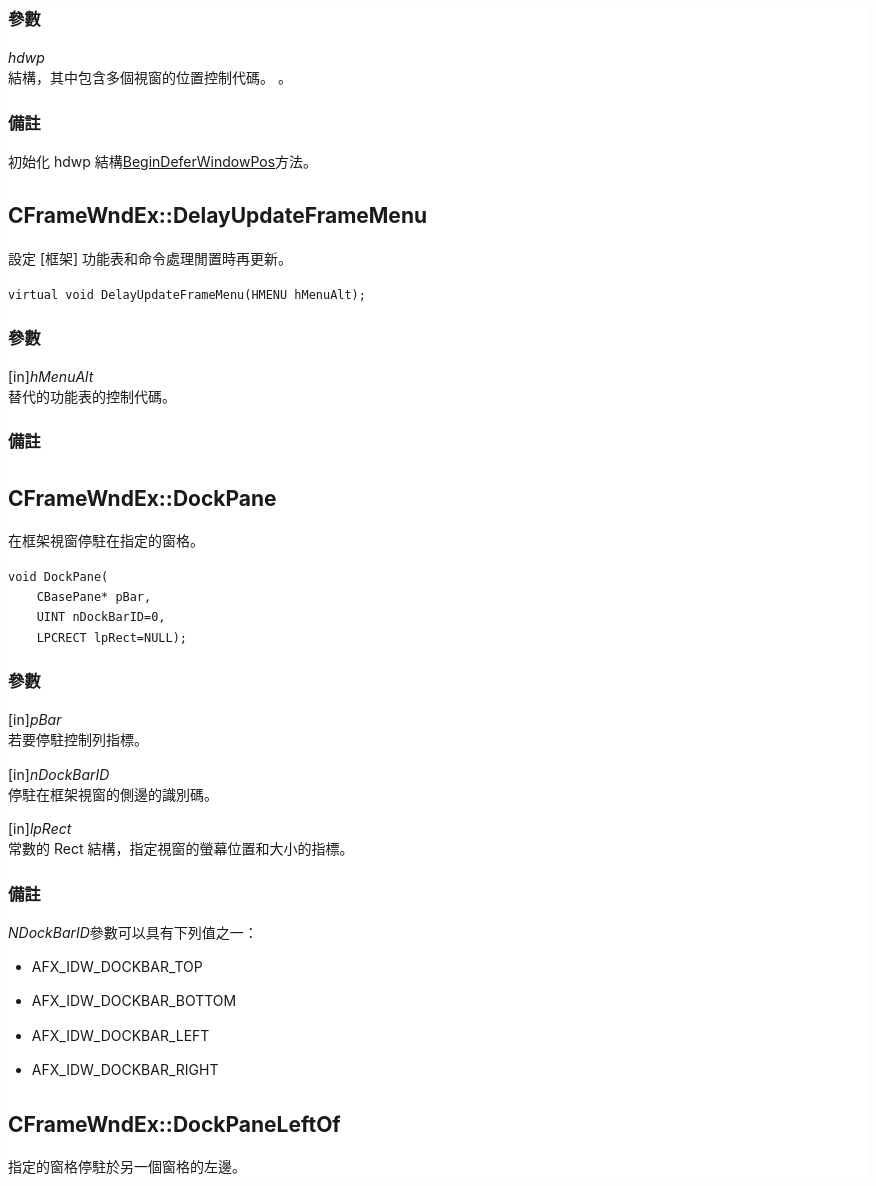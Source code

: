 ### <a name="parameters"></a>參數  
 *hdwp*  
 結構，其中包含多個視窗的位置控制代碼。 。  
  
### <a name="remarks"></a>備註  
 初始化 hdwp 結構[BeginDeferWindowPos](https://msdn.microsoft.com/library/windows/desktop/ms632672)方法。  
  
##  <a name="delayupdateframemenu"></a>  CFrameWndEx::DelayUpdateFrameMenu  
 設定 [框架] 功能表和命令處理閒置時再更新。  
  
```  
virtual void DelayUpdateFrameMenu(HMENU hMenuAlt);
```  
  
### <a name="parameters"></a>參數  
 [in]*hMenuAlt*  
 替代的功能表的控制代碼。  
  
### <a name="remarks"></a>備註  
  
##  <a name="dockpane"></a>  CFrameWndEx::DockPane  
 在框架視窗停駐在指定的窗格。  
  
```  
void DockPane(
    CBasePane* pBar,  
    UINT nDockBarID=0,  
    LPCRECT lpRect=NULL);
```  
  
### <a name="parameters"></a>參數  
 [in]*pBar*  
 若要停駐控制列指標。  
  
 [in]*nDockBarID*  
 停駐在框架視窗的側邊的識別碼。  
  
 [in]*lpRect*  
 常數的 Rect 結構，指定視窗的螢幕位置和大小的指標。  
  
### <a name="remarks"></a>備註  
 *NDockBarID*參數可以具有下列值之一：  
  
-   AFX_IDW_DOCKBAR_TOP  
  
-   AFX_IDW_DOCKBAR_BOTTOM  
  
-   AFX_IDW_DOCKBAR_LEFT  
  
-   AFX_IDW_DOCKBAR_RIGHT  
  
##  <a name="dockpaneleftof"></a>  CFrameWndEx::DockPaneLeftOf  
 指定的窗格停駐於另一個窗格的左邊。  
  